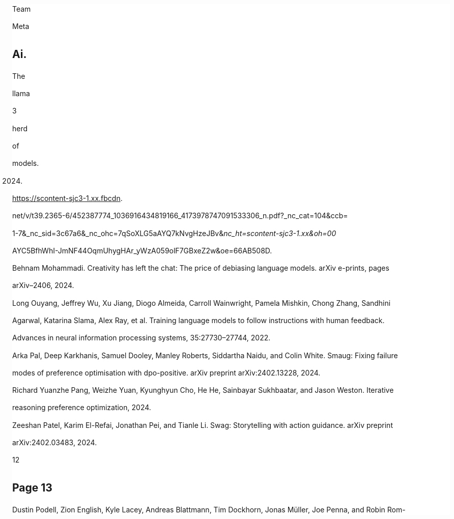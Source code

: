 Team

Meta

## Ai.

The

llama

3

herd

of

models.

2024.

https://scontent-sjc3-1.xx.fbcdn.

net/v/t39.2365-6/452387774_1036916434819166_4173978747091533306_n.pdf?_nc_cat=104&ccb=

1-7&_nc_sid=3c67a6&_nc_ohc=7qSoXLG5aAYQ7kNvgHzeJBv&_nc_ht=scontent-sjc3-1.xx&oh=00_

AYC5BfhWhI-JmNF44OqmUhygHAr_yWzA059olF7GBxeZ2w&oe=66AB508D.

Behnam Mohammadi. Creativity has left the chat: The price of debiasing language models. arXiv e-prints, pages

arXiv–2406, 2024.

Long Ouyang, Jeffrey Wu, Xu Jiang, Diogo Almeida, Carroll Wainwright, Pamela Mishkin, Chong Zhang, Sandhini

Agarwal, Katarina Slama, Alex Ray, et al. Training language models to follow instructions with human feedback.

Advances in neural information processing systems, 35:27730–27744, 2022.

Arka Pal, Deep Karkhanis, Samuel Dooley, Manley Roberts, Siddartha Naidu, and Colin White. Smaug: Fixing failure

modes of preference optimisation with dpo-positive. arXiv preprint arXiv:2402.13228, 2024.

Richard Yuanzhe Pang, Weizhe Yuan, Kyunghyun Cho, He He, Sainbayar Sukhbaatar, and Jason Weston. Iterative

reasoning preference optimization, 2024.

Zeeshan Patel, Karim El-Refai, Jonathan Pei, and Tianle Li. Swag: Storytelling with action guidance. arXiv preprint

arXiv:2402.03483, 2024.

12

## Page 13

Dustin Podell, Zion English, Kyle Lacey, Andreas Blattmann, Tim Dockhorn, Jonas Müller, Joe Penna, and Robin Rom-
